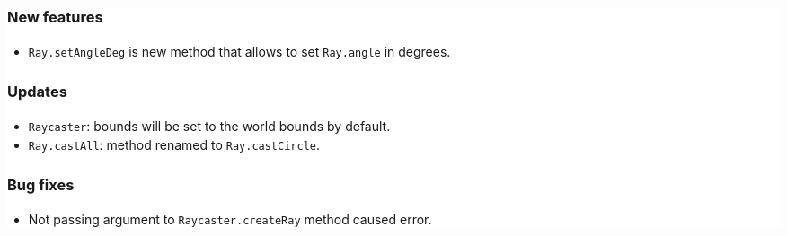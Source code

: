 ### New features

* `Ray.setAngleDeg` is new method that allows to set `Ray.angle` in degrees.


### Updates

* `Raycaster`: bounds will be set to the world bounds by default.
* `Ray.castAll`: method renamed to `Ray.castCircle`.

### Bug fixes

* Not passing argument to `Raycaster.createRay` method caused error.
